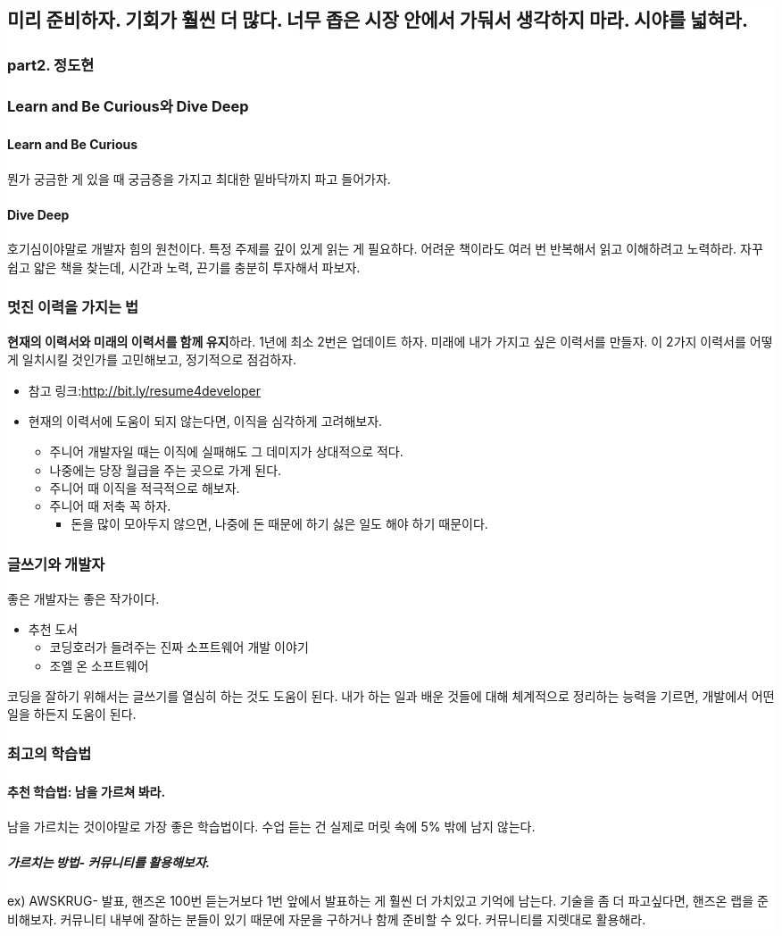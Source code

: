 미리 준비하자.
기회가 훨씬 더 많다.
너무 좁은 시장 안에서 가둬서 생각하지 마라.
시야를 넓혀라.
---
### part2. 정도현

### Learn and Be Curious와 Dive Deep
#### Learn and Be Curious

뭔가 궁금한 게 있을 때 궁금증을 가지고 최대한 밑바닥까지 파고 들어가자.

#### Dive Deep

호기심이야말로 개발자 힘의 원천이다.
특정 주제를 깊이 있게 읽는 게 필요하다.
어려운 책이라도 여러 번 반복해서 읽고 이해하려고 노력하라.
자꾸 쉽고 얇은 책을 찾는데, 시간과 노력, 끈기를 충분히 투자해서 파보자.

### 멋진 이력을 가지는 법

**현재의 이력서와 미래의 이력서를 함께 유지**하라.
1년에 최소 2번은 업데이트 하자.
미래에 내가 가지고 싶은 이력서를 만들자.
이 2가지 이력서를 어떻게 일치시킬 것인가를 고민해보고,
정기적으로 점검하자.
- 참고 링크:<http://bit.ly/resume4developer>

- 현재의 이력서에 도움이 되지 않는다면, 이직을 심각하게 고려해보자.
    - 주니어 개발자일 때는 이직에 실패해도 그 데미지가 상대적으로 적다.
    - 나중에는 당장 월급을 주는 곳으로 가게 된다.
    - 주니어 때 이직을 적극적으로 해보자.
    - 주니어 때 저축 꼭 하자. 
        - 돈을 많이 모아두지 않으면, 나중에 돈 때문에 하기 싫은 일도 해야 하기 때문이다.

### 글쓰기와 개발자

좋은 개발자는 좋은 작가이다.

- 추천 도서
    - 코딩호러가 들려주는 진짜 소프트웨어 개발 이야기
    - 조엘 온 소프트웨어

코딩을 잘하기 위해서는 글쓰기를 열심히 하는 것도 도움이 된다.
내가 하는 일과 배운 것들에 대해 체계적으로 정리하는 능력을 기르면, 개발에서 어떤 일을 하든지 도움이 된다.

### 최고의 학습법
#### 추천 학습법: 남을 가르쳐 봐라.
남을 가르치는 것이야말로 가장 좋은 학습법이다.
수업 듣는 건 실제로 머릿 속에 5% 밖에 남지 않는다.

##### 가르치는 방법- 커뮤니티를 활용해보자.
ex) AWSKRUG- 발표, 핸즈온
100번 듣는거보다 1번 앞에서 발표하는 게 훨씬 더 가치있고 기억에 남는다.
기술을 좀 더 파고싶다면, 핸즈온 랩을 준비해보자.
커뮤니티 내부에 잘하는 분들이 있기 때문에 자문을 구하거나 함께 준비할 수 있다.
커뮤니티를 지렛대로 활용해라.
